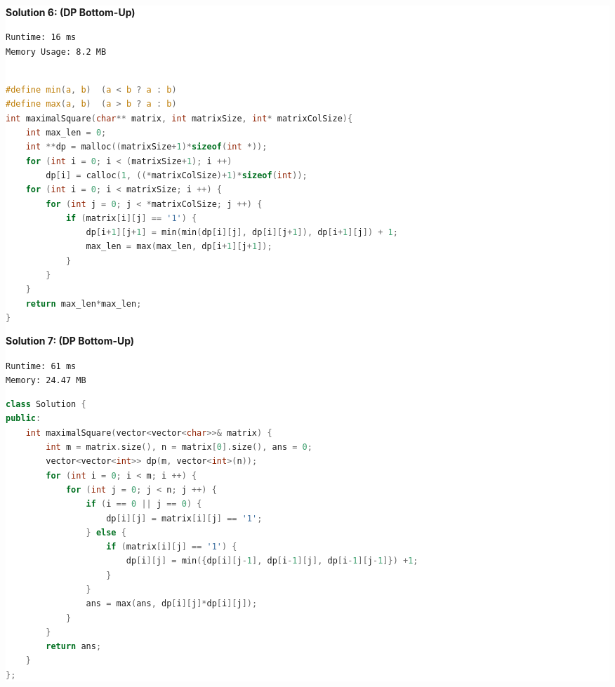 **Solution 6: (DP Bottom-Up)**
```
Runtime: 16 ms
Memory Usage: 8.2 MB
```
```c

#define min(a, b)  (a < b ? a : b)
#define max(a, b)  (a > b ? a : b)
int maximalSquare(char** matrix, int matrixSize, int* matrixColSize){
    int max_len = 0;
    int **dp = malloc((matrixSize+1)*sizeof(int *));
    for (int i = 0; i < (matrixSize+1); i ++)
        dp[i] = calloc(1, ((*matrixColSize)+1)*sizeof(int));
    for (int i = 0; i < matrixSize; i ++) {
        for (int j = 0; j < *matrixColSize; j ++) {
            if (matrix[i][j] == '1') {
                dp[i+1][j+1] = min(min(dp[i][j], dp[i][j+1]), dp[i+1][j]) + 1;
                max_len = max(max_len, dp[i+1][j+1]);
            }
        }
    }
    return max_len*max_len;
}
```

**Solution 7: (DP Bottom-Up)**
```
Runtime: 61 ms
Memory: 24.47 MB
```
```c++
class Solution {
public:
    int maximalSquare(vector<vector<char>>& matrix) {
        int m = matrix.size(), n = matrix[0].size(), ans = 0;
        vector<vector<int>> dp(m, vector<int>(n));
        for (int i = 0; i < m; i ++) {
            for (int j = 0; j < n; j ++) {
                if (i == 0 || j == 0) {
                    dp[i][j] = matrix[i][j] == '1';
                } else {
                    if (matrix[i][j] == '1') {
                        dp[i][j] = min({dp[i][j-1], dp[i-1][j], dp[i-1][j-1]}) +1;
                    }
                }
                ans = max(ans, dp[i][j]*dp[i][j]);
            }
        }
        return ans;
    }
};
```
